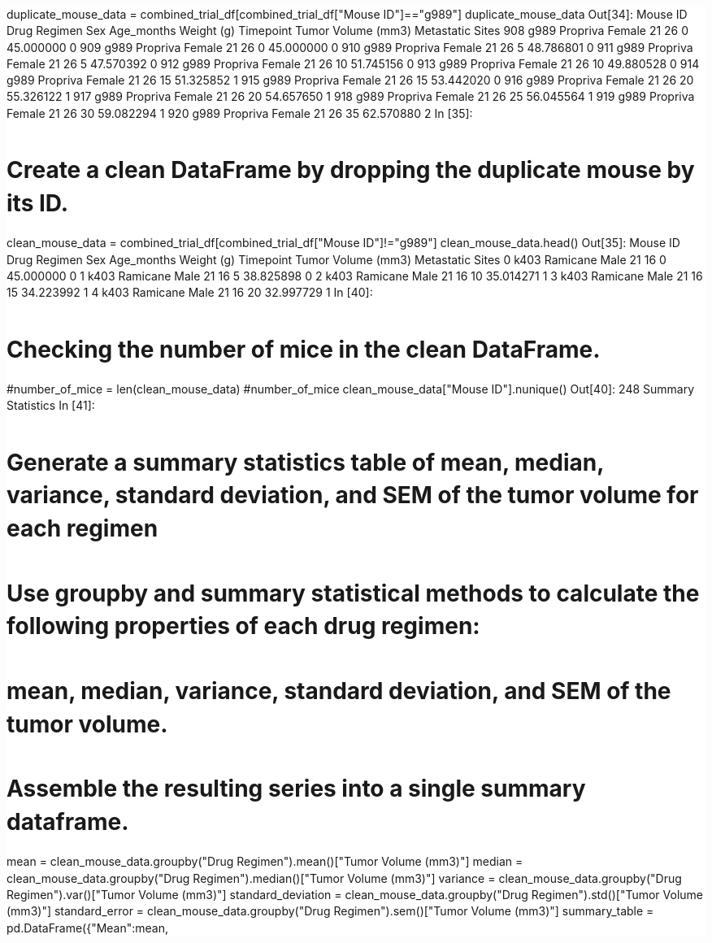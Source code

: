 duplicate_mouse_data = combined_trial_df[combined_trial_df["Mouse ID"]=="g989"]
duplicate_mouse_data
Out[34]:
Mouse ID	Drug Regimen	Sex	Age_months	Weight (g)	Timepoint	Tumor Volume (mm3)	Metastatic Sites
908	g989	Propriva	Female	21	26	0	45.000000	0
909	g989	Propriva	Female	21	26	0	45.000000	0
910	g989	Propriva	Female	21	26	5	48.786801	0
911	g989	Propriva	Female	21	26	5	47.570392	0
912	g989	Propriva	Female	21	26	10	51.745156	0
913	g989	Propriva	Female	21	26	10	49.880528	0
914	g989	Propriva	Female	21	26	15	51.325852	1
915	g989	Propriva	Female	21	26	15	53.442020	0
916	g989	Propriva	Female	21	26	20	55.326122	1
917	g989	Propriva	Female	21	26	20	54.657650	1
918	g989	Propriva	Female	21	26	25	56.045564	1
919	g989	Propriva	Female	21	26	30	59.082294	1
920	g989	Propriva	Female	21	26	35	62.570880	2
In [35]:
# Create a clean DataFrame by dropping the duplicate mouse by its ID.
clean_mouse_data = combined_trial_df[combined_trial_df["Mouse ID"]!="g989"]
clean_mouse_data.head()
Out[35]:
Mouse ID	Drug Regimen	Sex	Age_months	Weight (g)	Timepoint	Tumor Volume (mm3)	Metastatic Sites
0	k403	Ramicane	Male	21	16	0	45.000000	0
1	k403	Ramicane	Male	21	16	5	38.825898	0
2	k403	Ramicane	Male	21	16	10	35.014271	1
3	k403	Ramicane	Male	21	16	15	34.223992	1
4	k403	Ramicane	Male	21	16	20	32.997729	1
In [40]:
# Checking the number of mice in the clean DataFrame.
#number_of_mice = len(clean_mouse_data)
#number_of_mice
clean_mouse_data["Mouse ID"].nunique()
Out[40]:
248
Summary Statistics
In [41]:
# Generate a summary statistics table of mean, median, variance, standard deviation, and SEM of the tumor volume for each regimen

# Use groupby and summary statistical methods to calculate the following properties of each drug regimen: 
# mean, median, variance, standard deviation, and SEM of the tumor volume. 
# Assemble the resulting series into a single summary dataframe.
mean = clean_mouse_data.groupby("Drug Regimen").mean()["Tumor Volume (mm3)"]
median = clean_mouse_data.groupby("Drug Regimen").median()["Tumor Volume (mm3)"]
variance = clean_mouse_data.groupby("Drug Regimen").var()["Tumor Volume (mm3)"]
standard_deviation = clean_mouse_data.groupby("Drug Regimen").std()["Tumor Volume (mm3)"]
standard_error = clean_mouse_data.groupby("Drug Regimen").sem()["Tumor Volume (mm3)"]
summary_table = pd.DataFrame({"Mean":mean,